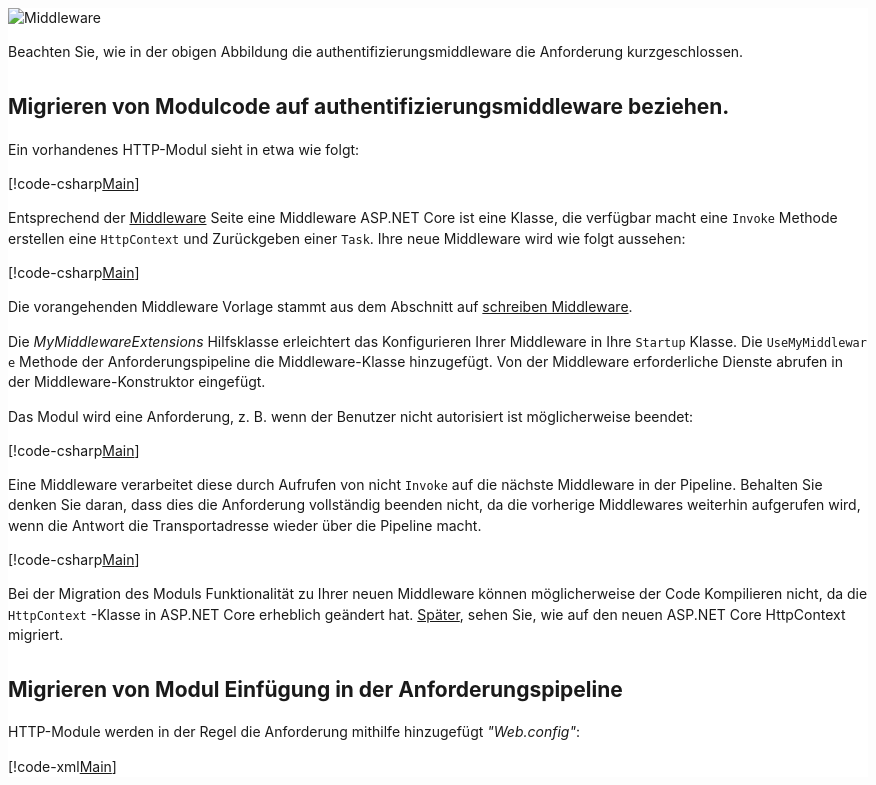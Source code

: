 ![Middleware](http-modules/_static/middleware.png)

Beachten Sie, wie in der obigen Abbildung die authentifizierungsmiddleware die Anforderung kurzgeschlossen.

## <a name="migrating-module-code-to-middleware"></a>Migrieren von Modulcode auf authentifizierungsmiddleware beziehen.

Ein vorhandenes HTTP-Modul sieht in etwa wie folgt:

[!code-csharp[Main](../migration/http-modules/sample/Asp.Net4/Asp.Net4/Modules/MyModule.cs?highlight=6,8,24,31)]

Entsprechend der [Middleware](xref:fundamentals/middleware/index) Seite eine Middleware ASP.NET Core ist eine Klasse, die verfügbar macht eine `Invoke` Methode erstellen eine `HttpContext` und Zurückgeben einer `Task`. Ihre neue Middleware wird wie folgt aussehen:

<a name="http-modules-usemiddleware"></a>

[!code-csharp[Main](../migration/http-modules/sample/Asp.Net.Core/Middleware/MyMiddleware.cs?highlight=9,13,20,24,28,30,32)]

Die vorangehenden Middleware Vorlage stammt aus dem Abschnitt auf [schreiben Middleware](xref:fundamentals/middleware/index#middleware-writing-middleware).

Die *MyMiddlewareExtensions* Hilfsklasse erleichtert das Konfigurieren Ihrer Middleware in Ihre `Startup` Klasse. Die `UseMyMiddleware` Methode der Anforderungspipeline die Middleware-Klasse hinzugefügt. Von der Middleware erforderliche Dienste abrufen in der Middleware-Konstruktor eingefügt.

<a name="http-modules-shortcircuiting-middleware"></a>

Das Modul wird eine Anforderung, z. B. wenn der Benutzer nicht autorisiert ist möglicherweise beendet:

[!code-csharp[Main](../migration/http-modules/sample/Asp.Net4/Asp.Net4/Modules/MyTerminatingModule.cs?highlight=9,10,11,12,13&name=snippet_Terminate)]

Eine Middleware verarbeitet diese durch Aufrufen von nicht `Invoke` auf die nächste Middleware in der Pipeline. Behalten Sie denken Sie daran, dass dies die Anforderung vollständig beenden nicht, da die vorherige Middlewares weiterhin aufgerufen wird, wenn die Antwort die Transportadresse wieder über die Pipeline macht.

[!code-csharp[Main](../migration/http-modules/sample/Asp.Net.Core/Middleware/MyTerminatingMiddleware.cs?highlight=7,8&name=snippet_Terminate)]

Bei der Migration des Moduls Funktionalität zu Ihrer neuen Middleware können möglicherweise der Code Kompilieren nicht, da die `HttpContext` -Klasse in ASP.NET Core erheblich geändert hat. [Später](#migrating-to-the-new-httpcontext), sehen Sie, wie auf den neuen ASP.NET Core HttpContext migriert.

## <a name="migrating-module-insertion-into-the-request-pipeline"></a>Migrieren von Modul Einfügung in der Anforderungspipeline

HTTP-Module werden in der Regel die Anforderung mithilfe hinzugefügt *"Web.config"*:

[!code-xml[Main](../migration/http-modules/sample/Asp.Net4/Asp.Net4/Web.config?highlight=6&range=1-3,32-33,36,43,50,101)]
